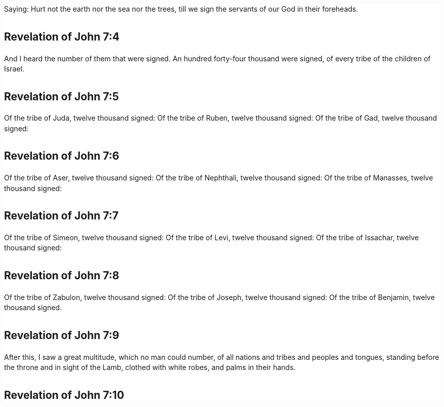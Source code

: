 Saying: Hurt not the earth nor the sea nor the trees, till we sign the servants of our God in their foreheads.


<a id="orga9f62c8"></a>

## Revelation of John 7:4

And I heard the number of them that were signed. An hundred forty-four thousand were signed, of every tribe of the children of Israel.


<a id="org7dad616"></a>

## Revelation of John 7:5

Of the tribe of Juda, twelve thousand signed: Of the tribe of Ruben, twelve thousand signed: Of the tribe of Gad, twelve thousand signed:


<a id="org0dab80d"></a>

## Revelation of John 7:6

Of the tribe of Aser, twelve thousand signed: Of the tribe of Nephthali, twelve thousand signed: Of the tribe of Manasses, twelve thousand signed:


<a id="org49d789d"></a>

## Revelation of John 7:7

Of the tribe of Simeon, twelve thousand signed: Of the tribe of Levi, twelve thousand signed: Of the tribe of Issachar, twelve thousand signed:


<a id="org4be092f"></a>

## Revelation of John 7:8

Of the tribe of Zabulon, twelve thousand signed: Of the tribe of Joseph, twelve thousand signed: Of the tribe of Benjamin, twelve thousand signed.


<a id="org6436baa"></a>

## Revelation of John 7:9

After this, I saw a great multitude, which no man could number, of all nations and tribes and peoples and tongues, standing before the throne and in sight of the Lamb, clothed with white robes, and palms in their hands.


<a id="org540752f"></a>

## Revelation of John 7:10
